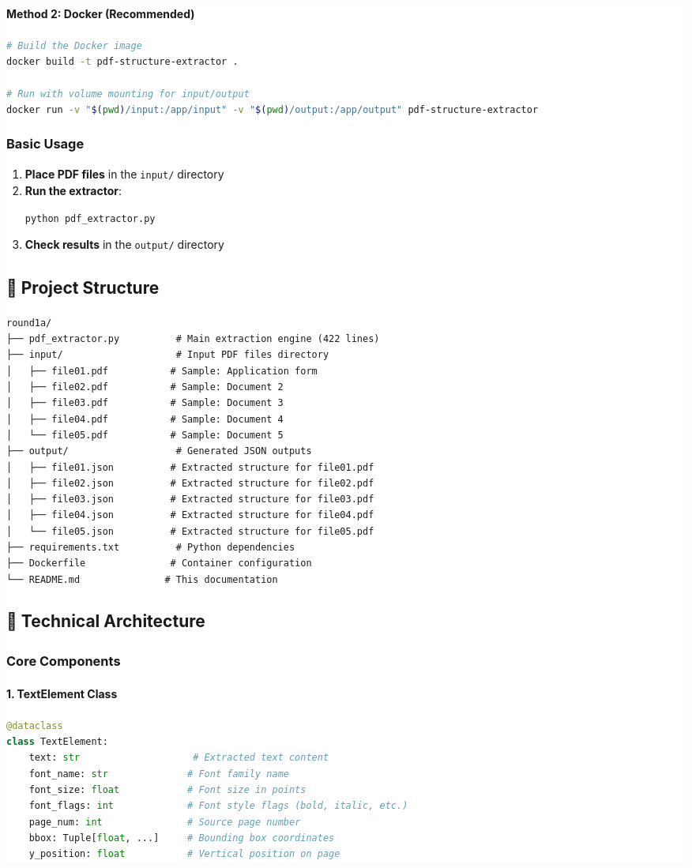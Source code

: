#### Method 2: Docker (Recommended)
```bash
# Build the Docker image
docker build -t pdf-structure-extractor .

# Run with volume mounting for input/output
docker run -v "$(pwd)/input:/app/input" -v "$(pwd)/output:/app/output" pdf-structure-extractor
```

### Basic Usage

1. **Place PDF files** in the `input/` directory
2. **Run the extractor**:
   ```bash
   python pdf_extractor.py
   ```
3. **Check results** in the `output/` directory

## 📁 Project Structure

```
round1a/
├── pdf_extractor.py          # Main extraction engine (422 lines)
├── input/                    # Input PDF files directory
│   ├── file01.pdf           # Sample: Application form
│   ├── file02.pdf           # Sample: Document 2
│   ├── file03.pdf           # Sample: Document 3
│   ├── file04.pdf           # Sample: Document 4
│   └── file05.pdf           # Sample: Document 5
├── output/                   # Generated JSON outputs
│   ├── file01.json          # Extracted structure for file01.pdf
│   ├── file02.json          # Extracted structure for file02.pdf
│   ├── file03.json          # Extracted structure for file03.pdf
│   ├── file04.json          # Extracted structure for file04.pdf
│   └── file05.json          # Extracted structure for file05.pdf
├── requirements.txt          # Python dependencies
├── Dockerfile               # Container configuration
└── README.md               # This documentation
```

## 🔧 Technical Architecture

### Core Components

#### 1. TextElement Class
```python
@dataclass
class TextElement:
    text: str                    # Extracted text content
    font_name: str              # Font family name
    font_size: float            # Font size in points
    font_flags: int             # Font style flags (bold, italic, etc.)
    page_num: int               # Source page number
    bbox: Tuple[float, ...]     # Bounding box coordinates
    y_position: float           # Vertical position on page
```
